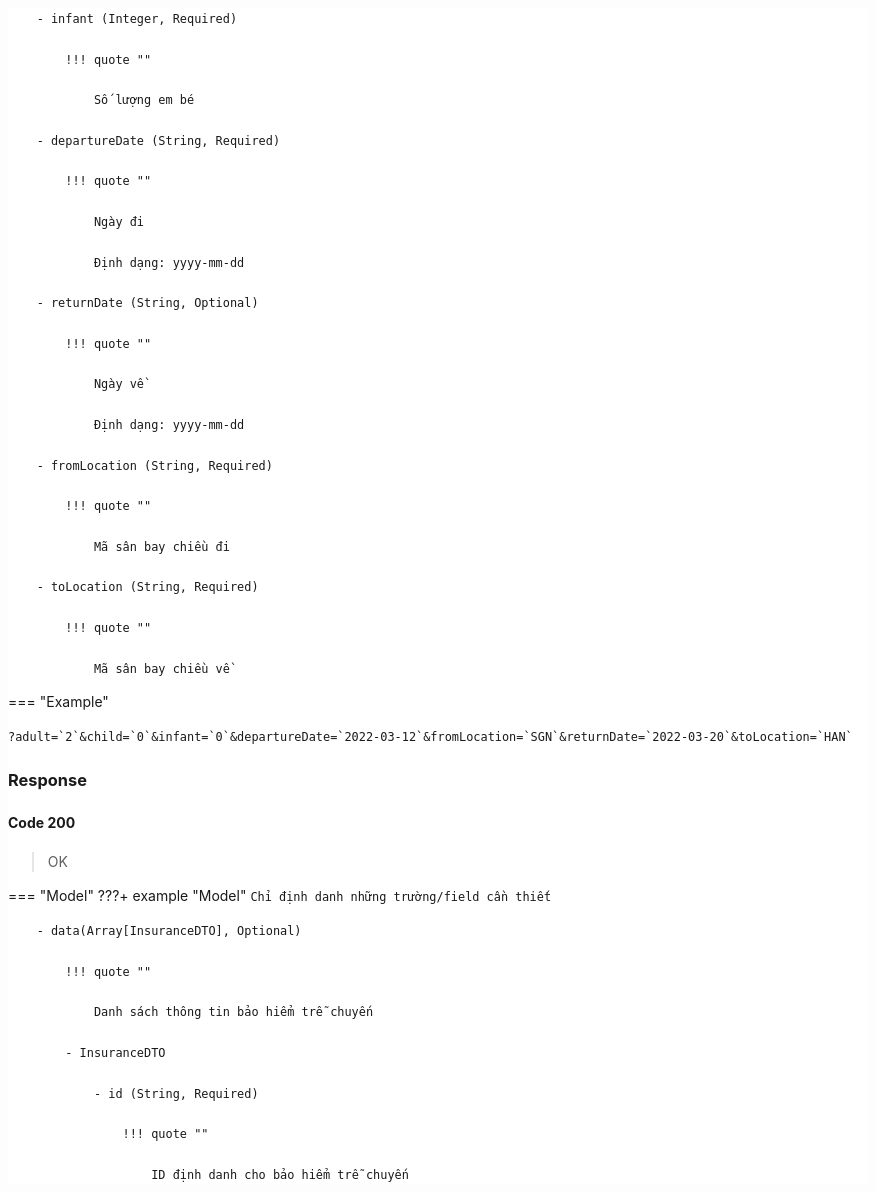         - infant (Integer, Required)

            !!! quote ""

                Số lượng em bé
        
        - departureDate (String, Required)

            !!! quote ""

                Ngày đi

                Định dạng: yyyy-mm-dd

        - returnDate (String, Optional)

            !!! quote ""

                Ngày về

                Định dạng: yyyy-mm-dd

        - fromLocation (String, Required)

            !!! quote ""

                Mã sân bay chiều đi

        - toLocation (String, Required)

            !!! quote ""

                Mã sân bay chiều về

=== "Example"

    ?adult=`2`&child=`0`&infant=`0`&departureDate=`2022-03-12`&fromLocation=`SGN`&returnDate=`2022-03-20`&toLocation=`HAN`

### Response

#### Code 200

> OK

=== "Model"
    ???+ example "Model"
        `Chỉ định danh những trường/field cần thiết`

        - data(Array[InsuranceDTO], Optional)

            !!! quote ""

                Danh sách thông tin bảo hiểm trễ chuyến

            - InsuranceDTO

                - id (String, Required) 

                    !!! quote ""

                        ID định danh cho bảo hiểm trễ chuyến
                